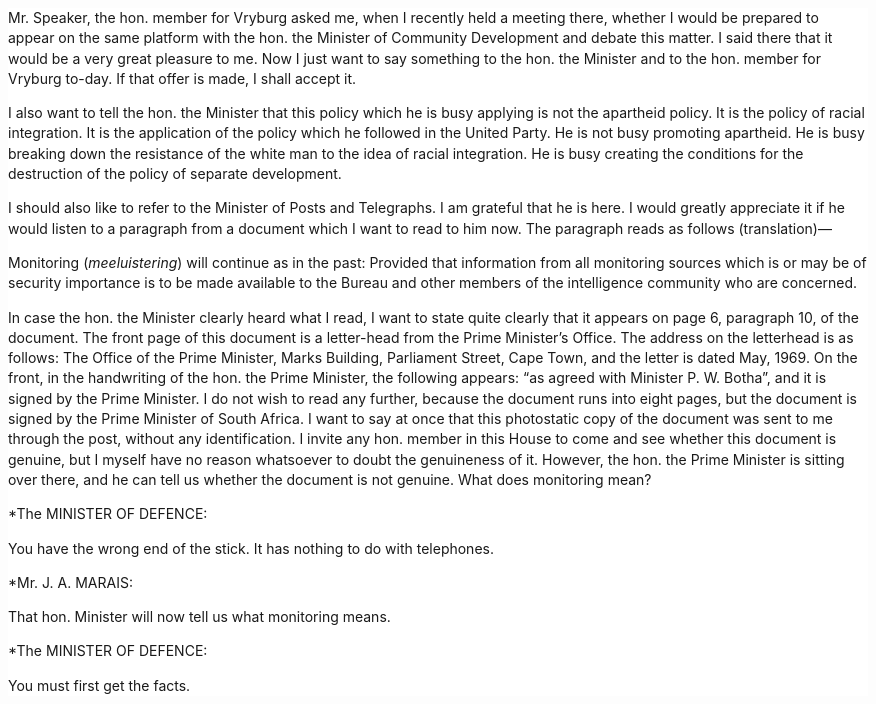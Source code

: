 <p>Mr. Speaker, the hon. member for Vryburg asked me, when I recently held a meeting there, whether I would be prepared to appear on the same platform with the hon. the Minister of Community Development and debate this matter. I said there that it would be a very great pleasure to me. Now I just want to say something to the hon. the Minister and to the hon. member for Vryburg to-day. If that offer is made, I shall accept it.</p>

<p>I also want to tell the hon. the Minister that this policy which he is busy applying is not the apartheid policy. It is the policy of racial integration. It is the application of the policy which he followed in the United Party. He is not busy promoting apartheid. He is busy breaking down the resistance of the white man to the idea of racial integration. He is busy creating the conditions for the destruction of the policy of separate development.</p>

<p>I should also like to refer to the Minister of Posts and Telegraphs. I am grateful that he is here. I would greatly appreciate it if he would listen to a paragraph from a document which I want to read to him now. The paragraph reads as follows (translation)&#x2014;</p>

<block name="quote">Monitoring (<i>meeluistering</i>) will continue as in the past: Provided that information from all monitoring sources which is or may be of security importance is to be made available to the Bureau and other members of the intelligence community who are concerned.</block>

<p>In case the hon. the Minister clearly heard what I read, I want to state quite clearly that it appears on page 6, paragraph 10, of the document. The front page of this document is a letter-head from the Prime Minister&#x2019;s Office. The address on the letterhead is as follows: The Office of the Prime Minister, Marks Building, Parliament Street, Cape Town, and the letter is dated May, 1969. On the front, in the handwriting of the hon. the Prime Minister, the following appears: &#x201C;as agreed with Minister P. W. Botha&#x201D;, and it is signed by the Prime Minister. I do not wish to read any further, because the document runs into eight pages, but the document is signed by the Prime Minister of South Africa. I want to say at once that this photostatic copy of the document was sent to me through the post, without any identification. I invite any hon. member in this House to come and see whether this document is genuine, but I myself have no reason whatsoever to doubt the genuineness of it. However, the hon. the Prime Minister is sitting over there, and he can tell us whether the document is not genuine. What does monitoring mean?</p>

</speech>

<speech by="#minister_of_defence">

<from>*The <person refersTo="hansard_za">MINISTER OF DEFENCE</person>:</from>

<p>You have the wrong end of the stick. It has nothing to do with telephones.</p>

</speech>

<speech by="#marais">

<from>*Mr. <person refersTo="hansard_za">J. A. MARAIS</person>:</from>

<p>That hon. Minister will now tell us what monitoring means.</p>

</speech>

<speech by="#minister_of_defence">

<from>*The <person refersTo="hansard_za">MINISTER OF DEFENCE</person>:</from>

<p>You must first get the facts.</p>

</speech>
